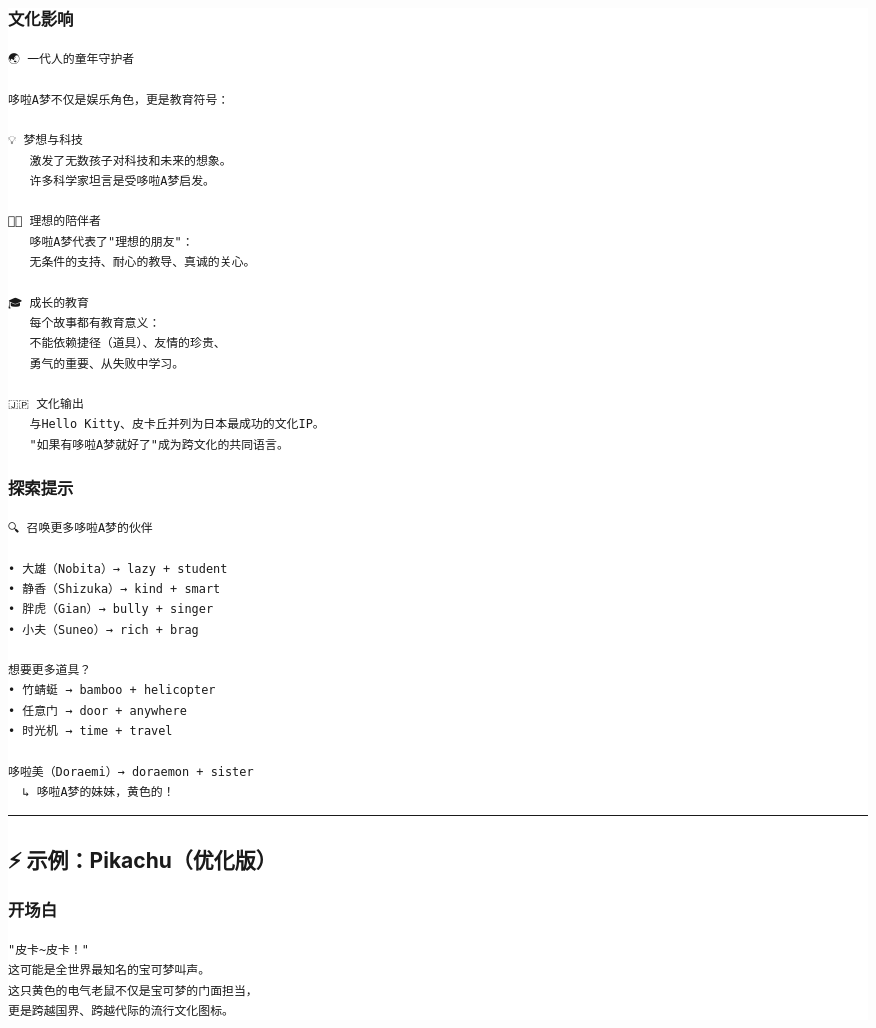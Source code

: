 ### 文化影响
```
🌏 一代人的童年守护者

哆啦A梦不仅是娱乐角色，更是教育符号：

💡 梦想与科技
   激发了无数孩子对科技和未来的想象。
   许多科学家坦言是受哆啦A梦启发。

👨‍👦 理想的陪伴者
   哆啦A梦代表了"理想的朋友"：
   无条件的支持、耐心的教导、真诚的关心。

🎓 成长的教育
   每个故事都有教育意义：
   不能依赖捷径（道具）、友情的珍贵、
   勇气的重要、从失败中学习。

🇯🇵 文化输出
   与Hello Kitty、皮卡丘并列为日本最成功的文化IP。
   "如果有哆啦A梦就好了"成为跨文化的共同语言。
```

### 探索提示
```
🔍 召唤更多哆啦A梦的伙伴

• 大雄（Nobita）→ lazy + student
• 静香（Shizuka）→ kind + smart
• 胖虎（Gian）→ bully + singer
• 小夫（Suneo）→ rich + brag

想要更多道具？
• 竹蜻蜓 → bamboo + helicopter
• 任意门 → door + anywhere
• 时光机 → time + travel

哆啦美（Doraemi）→ doraemon + sister
  ↳ 哆啦A梦的妹妹，黄色的！
```

---

## ⚡ 示例：Pikachu（优化版）

### 开场白
```
"皮卡~皮卡！" 
这可能是全世界最知名的宝可梦叫声。
这只黄色的电气老鼠不仅是宝可梦的门面担当，
更是跨越国界、跨越代际的流行文化图标。
```
